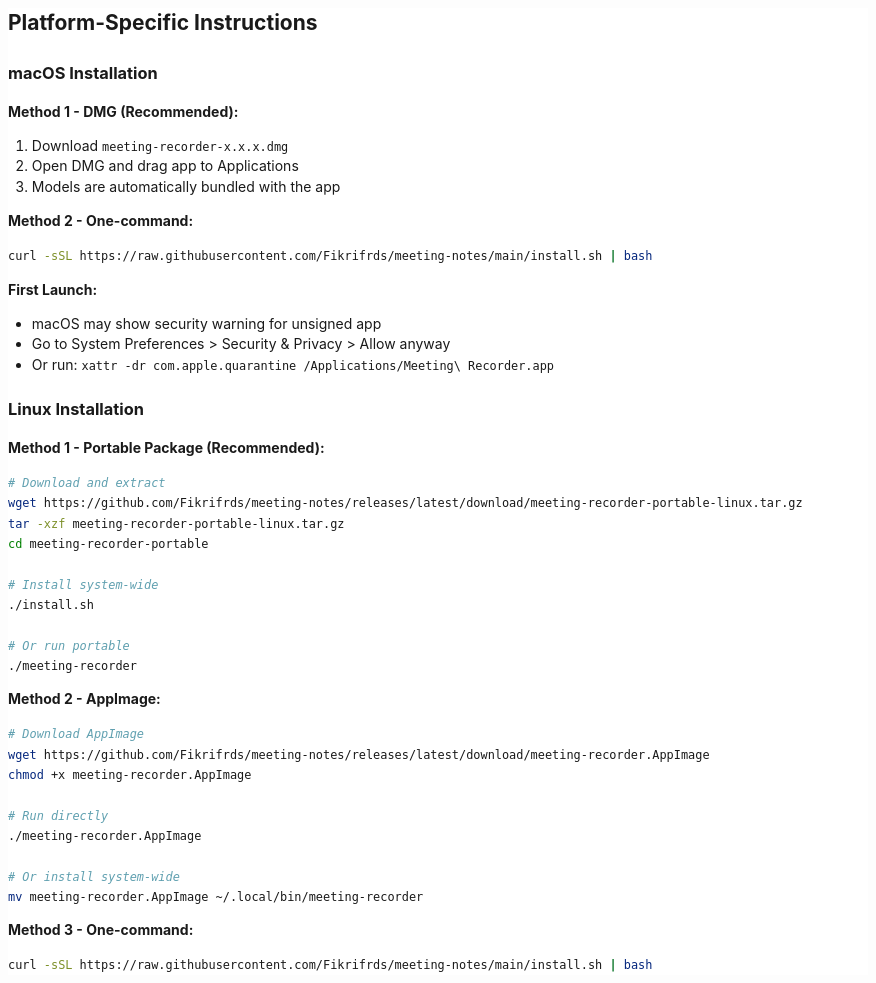 ## Platform-Specific Instructions

### macOS Installation

**Method 1 - DMG (Recommended):**
1. Download `meeting-recorder-x.x.x.dmg`
2. Open DMG and drag app to Applications
3. Models are automatically bundled with the app

**Method 2 - One-command:**
```bash
curl -sSL https://raw.githubusercontent.com/Fikrifrds/meeting-notes/main/install.sh | bash
```

**First Launch:**
- macOS may show security warning for unsigned app
- Go to System Preferences > Security & Privacy > Allow anyway
- Or run: `xattr -dr com.apple.quarantine /Applications/Meeting\ Recorder.app`

### Linux Installation

**Method 1 - Portable Package (Recommended):**
```bash
# Download and extract
wget https://github.com/Fikrifrds/meeting-notes/releases/latest/download/meeting-recorder-portable-linux.tar.gz
tar -xzf meeting-recorder-portable-linux.tar.gz
cd meeting-recorder-portable

# Install system-wide
./install.sh

# Or run portable
./meeting-recorder
```

**Method 2 - AppImage:**
```bash
# Download AppImage
wget https://github.com/Fikrifrds/meeting-notes/releases/latest/download/meeting-recorder.AppImage
chmod +x meeting-recorder.AppImage

# Run directly
./meeting-recorder.AppImage

# Or install system-wide
mv meeting-recorder.AppImage ~/.local/bin/meeting-recorder
```

**Method 3 - One-command:**
```bash
curl -sSL https://raw.githubusercontent.com/Fikrifrds/meeting-notes/main/install.sh | bash
```
